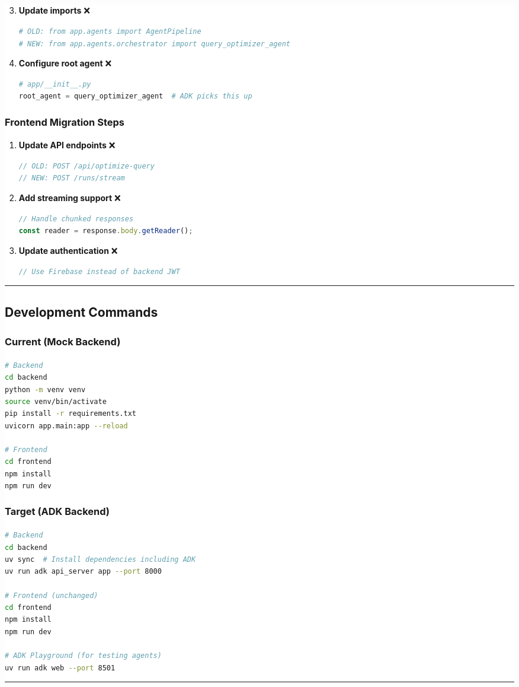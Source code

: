 3. **Update imports** ❌
   ```python
   # OLD: from app.agents import AgentPipeline
   # NEW: from app.agents.orchestrator import query_optimizer_agent
   ```

4. **Configure root agent** ❌
   ```python
   # app/__init__.py
   root_agent = query_optimizer_agent  # ADK picks this up
   ```

### Frontend Migration Steps
1. **Update API endpoints** ❌
   ```javascript
   // OLD: POST /api/optimize-query
   // NEW: POST /runs/stream
   ```

2. **Add streaming support** ❌
   ```javascript
   // Handle chunked responses
   const reader = response.body.getReader();
   ```

3. **Update authentication** ❌
   ```javascript
   // Use Firebase instead of backend JWT
   ```

---

## Development Commands

### Current (Mock Backend)
```bash
# Backend
cd backend
python -m venv venv
source venv/bin/activate
pip install -r requirements.txt
uvicorn app.main:app --reload

# Frontend
cd frontend
npm install
npm run dev
```

### Target (ADK Backend)
```bash
# Backend
cd backend
uv sync  # Install dependencies including ADK
uv run adk api_server app --port 8000

# Frontend (unchanged)
cd frontend
npm install
npm run dev

# ADK Playground (for testing agents)
uv run adk web --port 8501
```

---